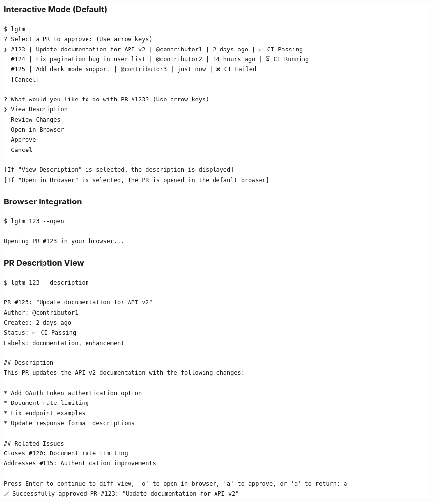 ### Interactive Mode (Default)
```
$ lgtm
? Select a PR to approve: (Use arrow keys)
❯ #123 | Update documentation for API v2 | @contributor1 | 2 days ago | ✅ CI Passing
  #124 | Fix pagination bug in user list | @contributor2 | 14 hours ago | ⏳ CI Running
  #125 | Add dark mode support | @contributor3 | just now | ❌ CI Failed
  [Cancel]

? What would you like to do with PR #123? (Use arrow keys)
❯ View Description
  Review Changes
  Open in Browser
  Approve
  Cancel

[If "View Description" is selected, the description is displayed]
[If "Open in Browser" is selected, the PR is opened in the default browser]
```

### Browser Integration
```
$ lgtm 123 --open

Opening PR #123 in your browser...
```

### PR Description View
```
$ lgtm 123 --description

PR #123: "Update documentation for API v2"
Author: @contributor1
Created: 2 days ago
Status: ✅ CI Passing
Labels: documentation, enhancement

## Description
This PR updates the API v2 documentation with the following changes:

* Add OAuth token authentication option
* Document rate limiting
* Fix endpoint examples
* Update response format descriptions

## Related Issues
Closes #120: Document rate limiting
Addresses #115: Authentication improvements

Press Enter to continue to diff view, 'o' to open in browser, 'a' to approve, or 'q' to return: a
✅ Successfully approved PR #123: "Update documentation for API v2"
```
